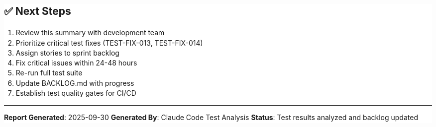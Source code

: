 
## ✅ **Next Steps**

1. Review this summary with development team
2. Prioritize critical test fixes (TEST-FIX-013, TEST-FIX-014)
3. Assign stories to sprint backlog
4. Fix critical issues within 24-48 hours
5. Re-run full test suite
6. Update BACKLOG.md with progress
7. Establish test quality gates for CI/CD

---

**Report Generated**: 2025-09-30
**Generated By**: Claude Code Test Analysis
**Status**: Test results analyzed and backlog updated
